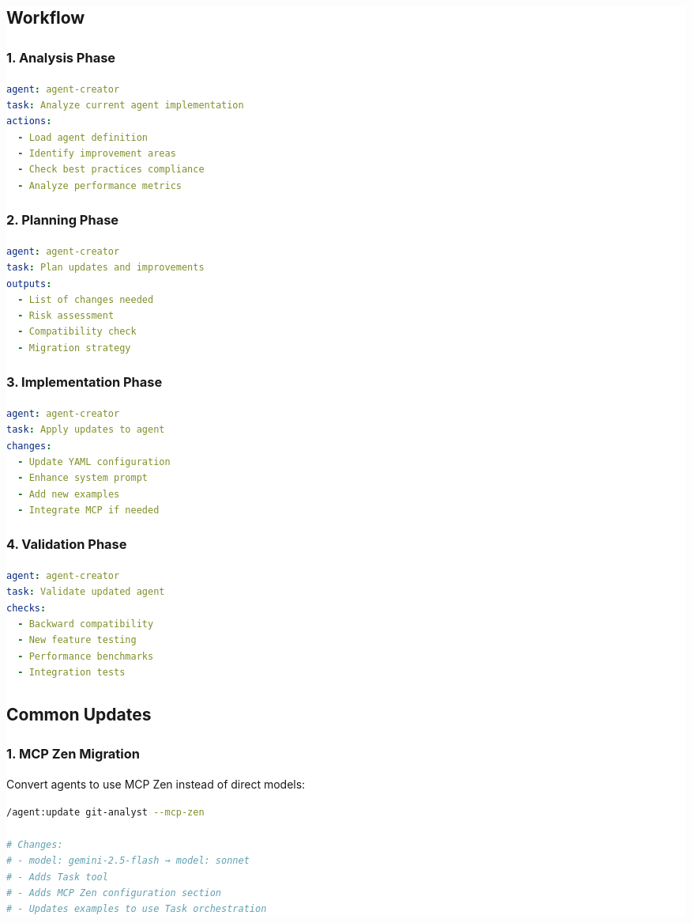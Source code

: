 ## Workflow

### 1. Analysis Phase
```yaml
agent: agent-creator
task: Analyze current agent implementation
actions:
  - Load agent definition
  - Identify improvement areas
  - Check best practices compliance
  - Analyze performance metrics
```

### 2. Planning Phase
```yaml
agent: agent-creator
task: Plan updates and improvements
outputs:
  - List of changes needed
  - Risk assessment
  - Compatibility check
  - Migration strategy
```

### 3. Implementation Phase
```yaml
agent: agent-creator
task: Apply updates to agent
changes:
  - Update YAML configuration
  - Enhance system prompt
  - Add new examples
  - Integrate MCP if needed
```

### 4. Validation Phase
```yaml
agent: agent-creator
task: Validate updated agent
checks:
  - Backward compatibility
  - New feature testing
  - Performance benchmarks
  - Integration tests
```

## Common Updates

### 1. MCP Zen Migration
Convert agents to use MCP Zen instead of direct models:
```bash
/agent:update git-analyst --mcp-zen

# Changes:
# - model: gemini-2.5-flash → model: sonnet
# - Adds Task tool
# - Adds MCP Zen configuration section
# - Updates examples to use Task orchestration
```
